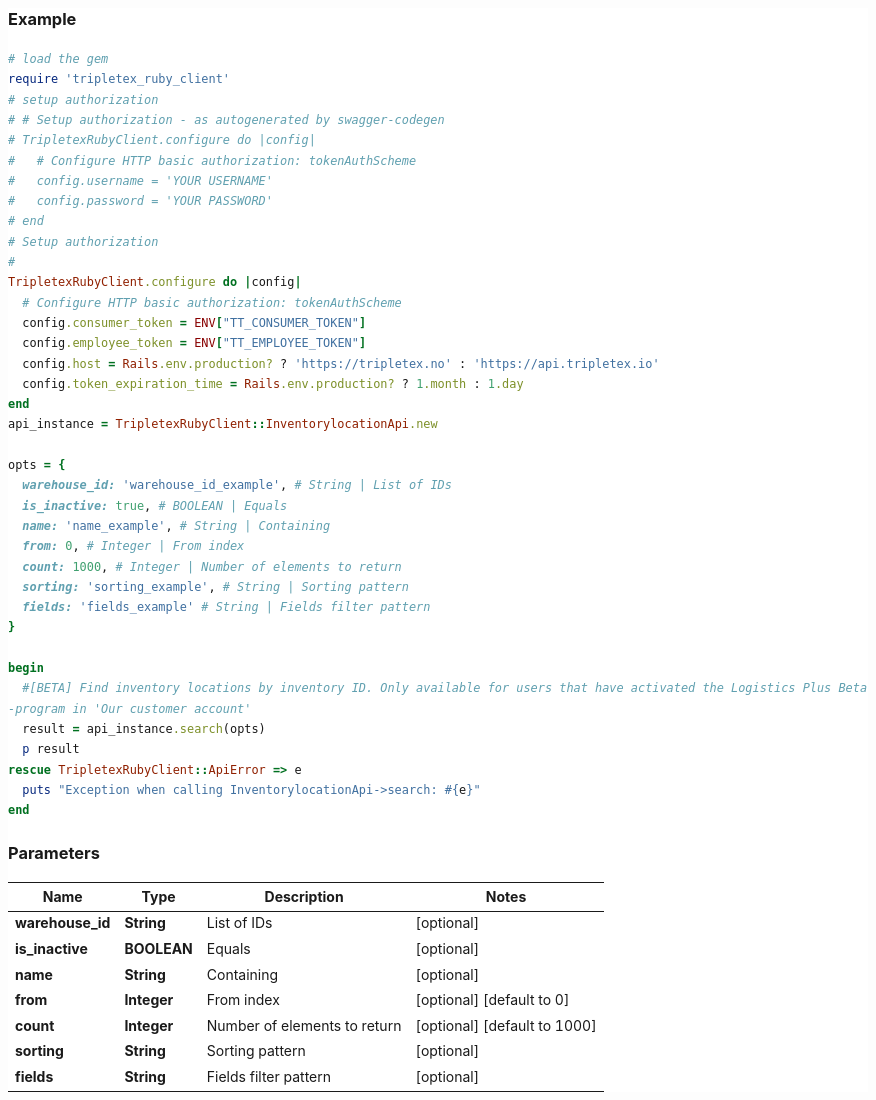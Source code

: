 
### Example
```ruby
# load the gem
require 'tripletex_ruby_client'
# setup authorization
# # Setup authorization - as autogenerated by swagger-codegen
# TripletexRubyClient.configure do |config|
#   # Configure HTTP basic authorization: tokenAuthScheme
#   config.username = 'YOUR USERNAME'
#   config.password = 'YOUR PASSWORD'
# end
# Setup authorization
# 
TripletexRubyClient.configure do |config|
  # Configure HTTP basic authorization: tokenAuthScheme
  config.consumer_token = ENV["TT_CONSUMER_TOKEN"]
  config.employee_token = ENV["TT_EMPLOYEE_TOKEN"]
  config.host = Rails.env.production? ? 'https://tripletex.no' : 'https://api.tripletex.io'
  config.token_expiration_time = Rails.env.production? ? 1.month : 1.day
end
api_instance = TripletexRubyClient::InventorylocationApi.new

opts = { 
  warehouse_id: 'warehouse_id_example', # String | List of IDs
  is_inactive: true, # BOOLEAN | Equals
  name: 'name_example', # String | Containing
  from: 0, # Integer | From index
  count: 1000, # Integer | Number of elements to return
  sorting: 'sorting_example', # String | Sorting pattern
  fields: 'fields_example' # String | Fields filter pattern
}

begin
  #[BETA] Find inventory locations by inventory ID. Only available for users that have activated the Logistics Plus Beta-program in 'Our customer account'
  result = api_instance.search(opts)
  p result
rescue TripletexRubyClient::ApiError => e
  puts "Exception when calling InventorylocationApi->search: #{e}"
end
```

### Parameters

Name | Type | Description  | Notes
------------- | ------------- | ------------- | -------------
 **warehouse_id** | **String**| List of IDs | [optional] 
 **is_inactive** | **BOOLEAN**| Equals | [optional] 
 **name** | **String**| Containing | [optional] 
 **from** | **Integer**| From index | [optional] [default to 0]
 **count** | **Integer**| Number of elements to return | [optional] [default to 1000]
 **sorting** | **String**| Sorting pattern | [optional] 
 **fields** | **String**| Fields filter pattern | [optional] 

